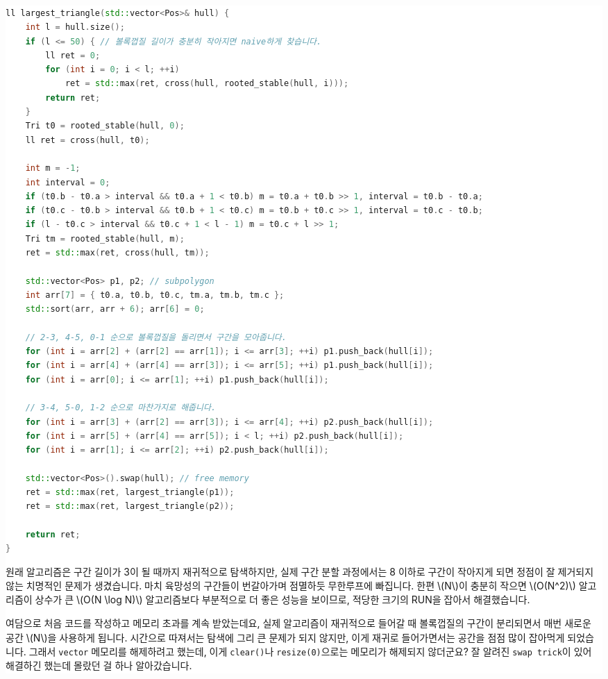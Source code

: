 ```cpp
ll largest_triangle(std::vector<Pos>& hull) {
	int l = hull.size();
	if (l <= 50) { // 볼록껍질 길이가 충분히 작아지면 naive하게 찾습니다.
		ll ret = 0;
		for (int i = 0; i < l; ++i)
			ret = std::max(ret, cross(hull, rooted_stable(hull, i)));
		return ret;
	}
	Tri t0 = rooted_stable(hull, 0);
	ll ret = cross(hull, t0);

	int m = -1;
	int interval = 0;
	if (t0.b - t0.a > interval && t0.a + 1 < t0.b) m = t0.a + t0.b >> 1, interval = t0.b - t0.a;
	if (t0.c - t0.b > interval && t0.b + 1 < t0.c) m = t0.b + t0.c >> 1, interval = t0.c - t0.b;
	if (l - t0.c > interval && t0.c + 1 < l - 1) m = t0.c + l >> 1;
	Tri tm = rooted_stable(hull, m);
	ret = std::max(ret, cross(hull, tm));

	std::vector<Pos> p1, p2; // subpolygon
	int arr[7] = { t0.a, t0.b, t0.c, tm.a, tm.b, tm.c };
	std::sort(arr, arr + 6); arr[6] = 0;

	// 2-3, 4-5, 0-1 순으로 볼록껍질을 돌리면서 구간을 모아줍니다.
	for (int i = arr[2] + (arr[2] == arr[1]); i <= arr[3]; ++i) p1.push_back(hull[i]);
	for (int i = arr[4] + (arr[4] == arr[3]); i <= arr[5]; ++i) p1.push_back(hull[i]);
	for (int i = arr[0]; i <= arr[1]; ++i) p1.push_back(hull[i]);

	// 3-4, 5-0, 1-2 순으로 마찬가지로 해줍니다.
	for (int i = arr[3] + (arr[2] == arr[3]); i <= arr[4]; ++i) p2.push_back(hull[i]);
	for (int i = arr[5] + (arr[4] == arr[5]); i < l; ++i) p2.push_back(hull[i]);
	for (int i = arr[1]; i <= arr[2]; ++i) p2.push_back(hull[i]);

	std::vector<Pos>().swap(hull); // free memory
	ret = std::max(ret, largest_triangle(p1));
	ret = std::max(ret, largest_triangle(p2));

	return ret;
}
```

원래 알고리즘은 구간 길이가 3이 될 때까지 재귀적으로 탐색하지만, 실제 구간 분할 과정에서는 8 이하로 구간이 작아지게 되면 정점이 잘 제거되지 않는 치명적인 문제가 생겼습니다. 마치 육망성의 구간들이 번갈아가며 점멸하듯 무한루프에 빠집니다. 한편 \\(N\\)이 충분히 작으면 \\(O(N^2)\\) 알고리즘이 상수가 큰 \\(O(N \log N)\\) 알고리즘보다 부분적으로 더 좋은 성능을 보이므로, 적당한 크기의 RUN을 잡아서 해결했습니다.

여담으로 처음 코드를 작성하고 메모리 초과를 계속 받았는데요, 실제 알고리즘이 재귀적으로 들어갈 때 볼록껍질의 구간이 분리되면서 매번 새로운 공간 \\(N\\)을 사용하게 됩니다. 시간으로 따져서는 탐색에 그리 큰 문제가 되지 않지만, 이게 재귀로 들어가면서는 공간을 점점 많이 잡아먹게 되었습니다. 그래서 `vector` 메모리를 해제하려고 했는데, 이게 `clear()`나 `resize(0)`으로는 메모리가 해제되지 않더군요? 잘 알려진 `swap trick`이 있어 해결하긴 했는데 몰랐던 걸 하나 알아갔습니다. 

[q]:https://www.acmicpc.net/problem/18252